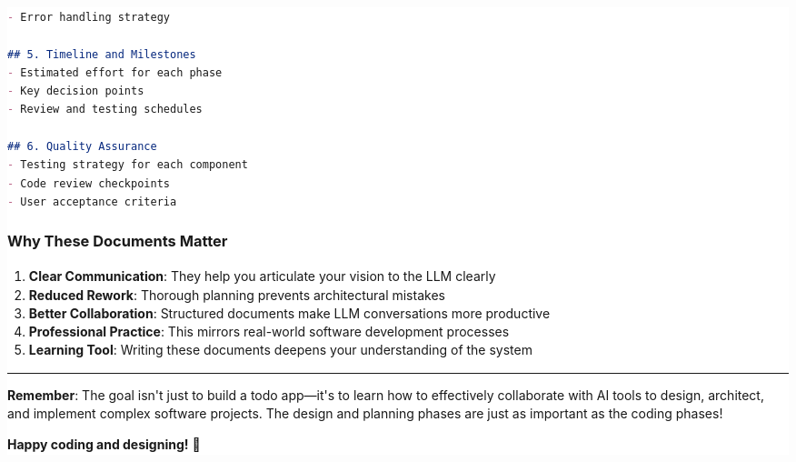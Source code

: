 ```markdown
- Error handling strategy

## 5. Timeline and Milestones
- Estimated effort for each phase
- Key decision points
- Review and testing schedules

## 6. Quality Assurance
- Testing strategy for each component
- Code review checkpoints
- User acceptance criteria
```

### Why These Documents Matter

1. **Clear Communication**: They help you articulate your vision to the LLM clearly
2. **Reduced Rework**: Thorough planning prevents architectural mistakes
3. **Better Collaboration**: Structured documents make LLM conversations more productive
4. **Professional Practice**: This mirrors real-world software development processes
5. **Learning Tool**: Writing these documents deepens your understanding of the system

---

**Remember**: The goal isn't just to build a todo app—it's to learn how to effectively collaborate with AI tools to design, architect, and implement complex software projects. The design and planning phases are just as important as the coding phases!

**Happy coding and designing!** 🚀

